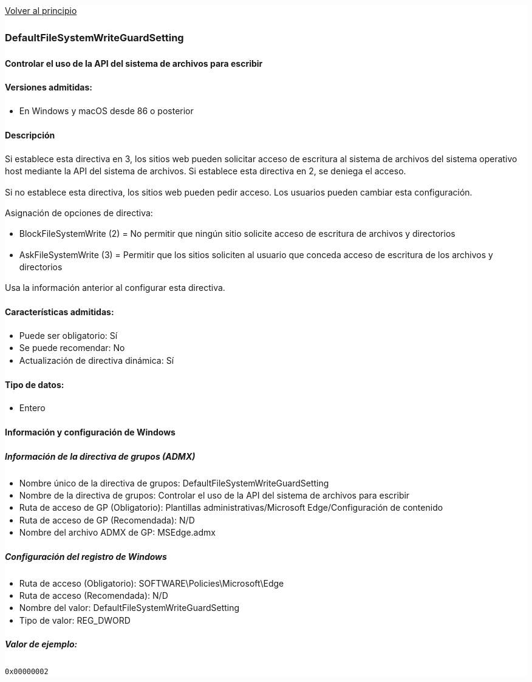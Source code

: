 
  [Volver al principio](#microsoft-edge:-directivas)

  ### DefaultFileSystemWriteGuardSetting
  #### Controlar el uso de la API del sistema de archivos para escribir
  
  
  #### Versiones admitidas:
  - En Windows y macOS desde 86 o posterior

  #### Descripción
  Si establece esta directiva en 3, los sitios web pueden solicitar acceso de escritura al sistema de archivos del sistema operativo host mediante la API del sistema de archivos. Si establece esta directiva en 2, se deniega el acceso.

Si no establece esta directiva, los sitios web pueden pedir acceso. Los usuarios pueden cambiar esta configuración.

Asignación de opciones de directiva:

* BlockFileSystemWrite (2) = No permitir que ningún sitio solicite acceso de escritura de archivos y directorios

* AskFileSystemWrite (3) = Permitir que los sitios soliciten al usuario que conceda acceso de escritura de los archivos y directorios

Usa la información anterior al configurar esta directiva.

  #### Características admitidas:
  - Puede ser obligatorio: Sí
  - Se puede recomendar: No
  - Actualización de directiva dinámica: Sí

  #### Tipo de datos:
  - Entero

  #### Información y configuración de Windows
  ##### Información de la directiva de grupos (ADMX)
  - Nombre único de la directiva de grupos: DefaultFileSystemWriteGuardSetting
  - Nombre de la directiva de grupos: Controlar el uso de la API del sistema de archivos para escribir
  - Ruta de acceso de GP (Obligatorio): Plantillas administrativas/Microsoft Edge/Configuración de contenido
  - Ruta de acceso de GP (Recomendada): N/D
  - Nombre del archivo ADMX de GP: MSEdge.admx
  ##### Configuración del registro de Windows
  - Ruta de acceso (Obligatorio): SOFTWARE\Policies\Microsoft\Edge
  - Ruta de acceso (Recomendada): N/D
  - Nombre del valor: DefaultFileSystemWriteGuardSetting
  - Tipo de valor: REG_DWORD
  ##### Valor de ejemplo:
```
0x00000002
```
